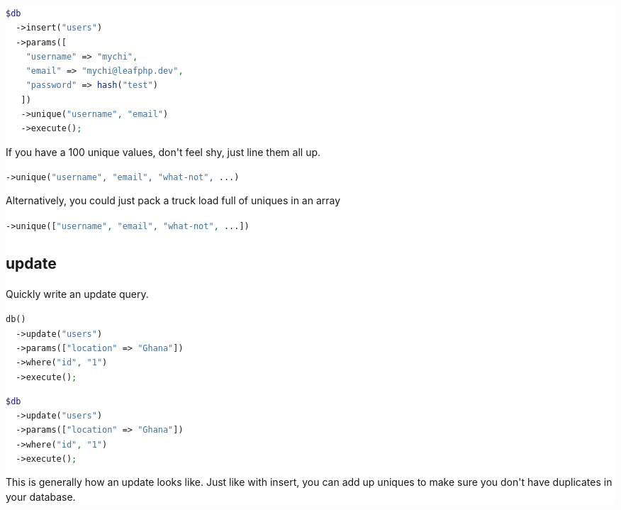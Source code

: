 </div>
<div class="class-mode">

```php
$db
  ->insert("users")
  ->params([
    "username" => "mychi",
    "email" => "mychi@leafphp.dev",
    "password" => hash("test")
   ])
   ->unique("username", "email")
   ->execute();
```

</div>

If you have a 100 unique values, don't feel shy, just line them all up.

```php
->unique("username", "email", "what-not", ...)
```

Alternatively, you could just pack a truck load full of uniques in an array

```php
->unique(["username", "email", "what-not", ...])
```

## update

Quickly write an update query.

<div class="functional-mode">

```php
db()
  ->update("users")
  ->params(["location" => "Ghana"])
  ->where("id", "1")
  ->execute();
```

</div>
<div class="class-mode">

```php
$db
  ->update("users")
  ->params(["location" => "Ghana"])
  ->where("id", "1")
  ->execute();
```

</div>

This is generally how an update looks like. Just like with insert, you can add up uniques to make sure you don't have duplicates in your database.
